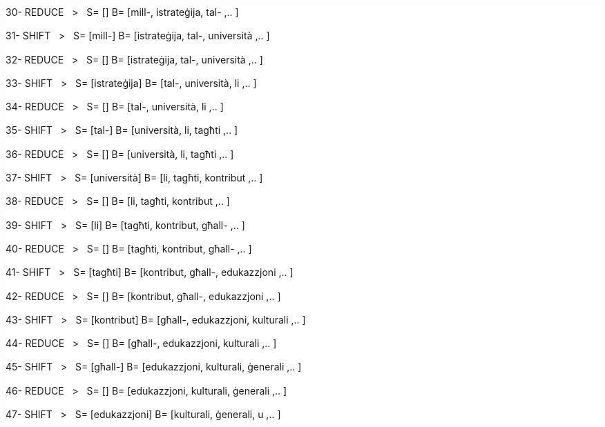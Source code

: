 

30- REDUCE&nbsp;&nbsp;&nbsp;>&nbsp;&nbsp;&nbsp;S= []   B= [mill-, istrateġija, tal- ,.. ]



31- SHIFT&nbsp;&nbsp;&nbsp;>&nbsp;&nbsp;&nbsp;S= [mill-]   B= [istrateġija, tal-, università ,.. ]



32- REDUCE&nbsp;&nbsp;&nbsp;>&nbsp;&nbsp;&nbsp;S= []   B= [istrateġija, tal-, università ,.. ]



33- SHIFT&nbsp;&nbsp;&nbsp;>&nbsp;&nbsp;&nbsp;S= [istrateġija]   B= [tal-, università, li ,.. ]



34- REDUCE&nbsp;&nbsp;&nbsp;>&nbsp;&nbsp;&nbsp;S= []   B= [tal-, università, li ,.. ]



35- SHIFT&nbsp;&nbsp;&nbsp;>&nbsp;&nbsp;&nbsp;S= [tal-]   B= [università, li, tagħti ,.. ]



36- REDUCE&nbsp;&nbsp;&nbsp;>&nbsp;&nbsp;&nbsp;S= []   B= [università, li, tagħti ,.. ]



37- SHIFT&nbsp;&nbsp;&nbsp;>&nbsp;&nbsp;&nbsp;S= [università]   B= [li, tagħti, kontribut ,.. ]



38- REDUCE&nbsp;&nbsp;&nbsp;>&nbsp;&nbsp;&nbsp;S= []   B= [li, tagħti, kontribut ,.. ]



39- SHIFT&nbsp;&nbsp;&nbsp;>&nbsp;&nbsp;&nbsp;S= [li]   B= [tagħti, kontribut, għall- ,.. ]



40- REDUCE&nbsp;&nbsp;&nbsp;>&nbsp;&nbsp;&nbsp;S= []   B= [tagħti, kontribut, għall- ,.. ]



41- SHIFT&nbsp;&nbsp;&nbsp;>&nbsp;&nbsp;&nbsp;S= [tagħti]   B= [kontribut, għall-, edukazzjoni ,.. ]



42- REDUCE&nbsp;&nbsp;&nbsp;>&nbsp;&nbsp;&nbsp;S= []   B= [kontribut, għall-, edukazzjoni ,.. ]



43- SHIFT&nbsp;&nbsp;&nbsp;>&nbsp;&nbsp;&nbsp;S= [kontribut]   B= [għall-, edukazzjoni, kulturali ,.. ]



44- REDUCE&nbsp;&nbsp;&nbsp;>&nbsp;&nbsp;&nbsp;S= []   B= [għall-, edukazzjoni, kulturali ,.. ]



45- SHIFT&nbsp;&nbsp;&nbsp;>&nbsp;&nbsp;&nbsp;S= [għall-]   B= [edukazzjoni, kulturali, ġenerali ,.. ]



46- REDUCE&nbsp;&nbsp;&nbsp;>&nbsp;&nbsp;&nbsp;S= []   B= [edukazzjoni, kulturali, ġenerali ,.. ]



47- SHIFT&nbsp;&nbsp;&nbsp;>&nbsp;&nbsp;&nbsp;S= [edukazzjoni]   B= [kulturali, ġenerali, u ,.. ]
